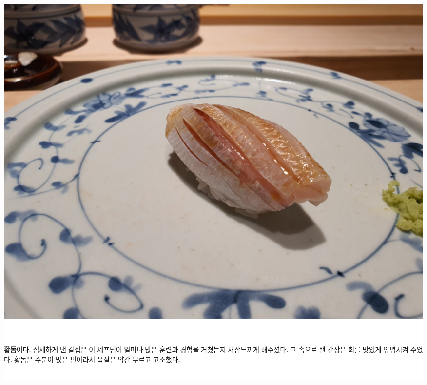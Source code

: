 ![](/images/DailyLife/Omakase/2021-07-01-13-58-22.png)

<br>

**황돔**이다. 섬세하게 낸 칼집은 이 셰프님이 얼마나 많은 훈련과 경험을 거쳤는지 새삼느끼게 해주셨다. 그 속으로 밴 간장은 회를 맛있게 양념시켜 주었다. 황돔은 수분이 많은 편이라서 육질은 약간 무르고 고소했다.

<br>
